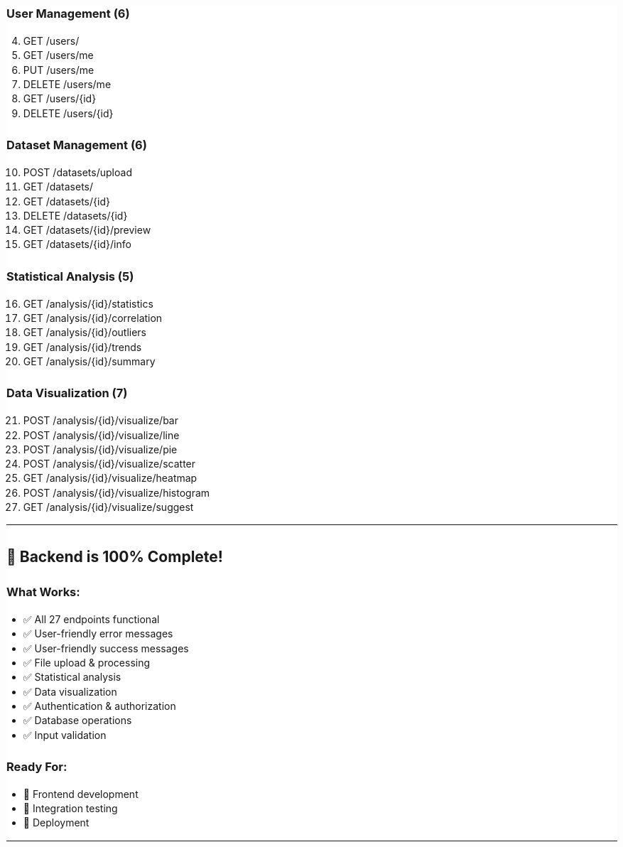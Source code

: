 ### **User Management (6)**
4. GET /users/
5. GET /users/me
6. PUT /users/me
7. DELETE /users/me
8. GET /users/{id}
9. DELETE /users/{id}

### **Dataset Management (6)**
10. POST /datasets/upload
11. GET /datasets/
12. GET /datasets/{id}
13. DELETE /datasets/{id}
14. GET /datasets/{id}/preview
15. GET /datasets/{id}/info

### **Statistical Analysis (5)**
16. GET /analysis/{id}/statistics
17. GET /analysis/{id}/correlation
18. GET /analysis/{id}/outliers
19. GET /analysis/{id}/trends
20. GET /analysis/{id}/summary

### **Data Visualization (7)**
21. POST /analysis/{id}/visualize/bar
22. POST /analysis/{id}/visualize/line
23. POST /analysis/{id}/visualize/pie
24. POST /analysis/{id}/visualize/scatter
25. GET /analysis/{id}/visualize/heatmap
26. POST /analysis/{id}/visualize/histogram
27. GET /analysis/{id}/visualize/suggest

---

## 🎉 **Backend is 100% Complete!**

### **What Works:**
- ✅ All 27 endpoints functional
- ✅ User-friendly error messages
- ✅ User-friendly success messages
- ✅ File upload & processing
- ✅ Statistical analysis
- ✅ Data visualization
- ✅ Authentication & authorization
- ✅ Database operations
- ✅ Input validation

### **Ready For:**
- 🎨 Frontend development
- 🧪 Integration testing
- 🚀 Deployment

---